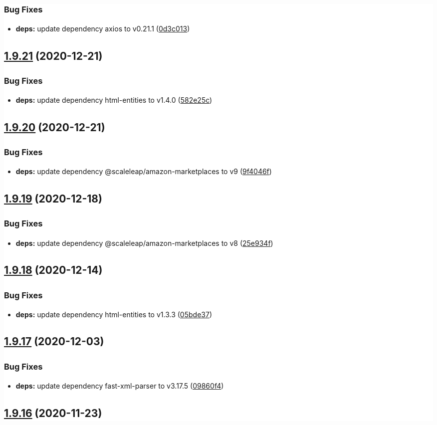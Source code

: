 
### Bug Fixes

* **deps:** update dependency axios to v0.21.1 ([0d3c013](https://github.com/ScaleLeap/amazon-mws-api-sdk/commit/0d3c013a812a8590e24cf841e5d272c0d1b96772))

## [1.9.21](https://github.com/ScaleLeap/amazon-mws-api-sdk/compare/v1.9.20...v1.9.21) (2020-12-21)


### Bug Fixes

* **deps:** update dependency html-entities to v1.4.0 ([582e25c](https://github.com/ScaleLeap/amazon-mws-api-sdk/commit/582e25cb7960c7a6f40d3c8d5270a101e0b94f57))

## [1.9.20](https://github.com/ScaleLeap/amazon-mws-api-sdk/compare/v1.9.19...v1.9.20) (2020-12-21)


### Bug Fixes

* **deps:** update dependency @scaleleap/amazon-marketplaces to v9 ([9f4046f](https://github.com/ScaleLeap/amazon-mws-api-sdk/commit/9f4046f9735b5916e396ae2e4486bc51a8ee2266))

## [1.9.19](https://github.com/ScaleLeap/amazon-mws-api-sdk/compare/v1.9.18...v1.9.19) (2020-12-18)


### Bug Fixes

* **deps:** update dependency @scaleleap/amazon-marketplaces to v8 ([25e934f](https://github.com/ScaleLeap/amazon-mws-api-sdk/commit/25e934f0712defe2388cf362925a08264ee1feb9))

## [1.9.18](https://github.com/ScaleLeap/amazon-mws-api-sdk/compare/v1.9.17...v1.9.18) (2020-12-14)


### Bug Fixes

* **deps:** update dependency html-entities to v1.3.3 ([05bde37](https://github.com/ScaleLeap/amazon-mws-api-sdk/commit/05bde37184a50ae6fec2424ffcc4acb855bd80a9))

## [1.9.17](https://github.com/ScaleLeap/amazon-mws-api-sdk/compare/v1.9.16...v1.9.17) (2020-12-03)


### Bug Fixes

* **deps:** update dependency fast-xml-parser to v3.17.5 ([09860f4](https://github.com/ScaleLeap/amazon-mws-api-sdk/commit/09860f41366645de71ab1ce273334ebcfdb74697))

## [1.9.16](https://github.com/ScaleLeap/amazon-mws-api-sdk/compare/v1.9.15...v1.9.16) (2020-11-23)
